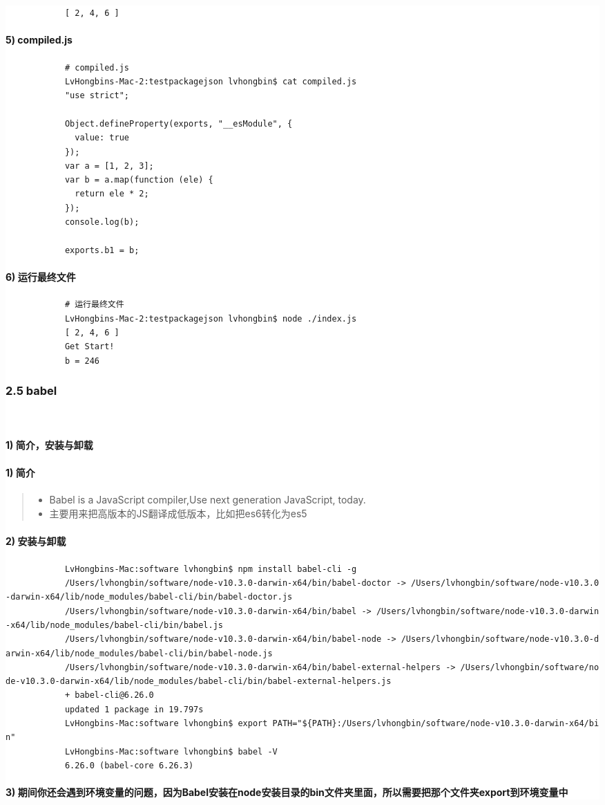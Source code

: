                 [ 2, 4, 6 ]

#### 5) compiled.js
                
                # compiled.js
                LvHongbins-Mac-2:testpackagejson lvhongbin$ cat compiled.js
                "use strict";

                Object.defineProperty(exports, "__esModule", {
                  value: true
                });
                var a = [1, 2, 3];
                var b = a.map(function (ele) {
                  return ele * 2;
                });
                console.log(b);

                exports.b1 = b;
#### 6) 运行最终文件
                
                # 运行最终文件
                LvHongbins-Mac-2:testpackagejson lvhongbin$ node ./index.js
                [ 2, 4, 6 ]
                Get Start!
                b = 246

        
<h3 id='2.5'>2.5 babel</h3>  
        
<h4 id='2.5.1'>1) 简介，安装与卸载</h4>
        
#### 1) 简介
> -  Babel is a JavaScript compiler,Use next generation JavaScript, today.
> -  主要用来把高版本的JS翻译成低版本，比如把es6转化为es5
#### 2) 安装与卸载
        
                LvHongbins-Mac:software lvhongbin$ npm install babel-cli -g
                /Users/lvhongbin/software/node-v10.3.0-darwin-x64/bin/babel-doctor -> /Users/lvhongbin/software/node-v10.3.0-darwin-x64/lib/node_modules/babel-cli/bin/babel-doctor.js
                /Users/lvhongbin/software/node-v10.3.0-darwin-x64/bin/babel -> /Users/lvhongbin/software/node-v10.3.0-darwin-x64/lib/node_modules/babel-cli/bin/babel.js
                /Users/lvhongbin/software/node-v10.3.0-darwin-x64/bin/babel-node -> /Users/lvhongbin/software/node-v10.3.0-darwin-x64/lib/node_modules/babel-cli/bin/babel-node.js
                /Users/lvhongbin/software/node-v10.3.0-darwin-x64/bin/babel-external-helpers -> /Users/lvhongbin/software/node-v10.3.0-darwin-x64/lib/node_modules/babel-cli/bin/babel-external-helpers.js
                + babel-cli@6.26.0
                updated 1 package in 19.797s
                LvHongbins-Mac:software lvhongbin$ export PATH="${PATH}:/Users/lvhongbin/software/node-v10.3.0-darwin-x64/bin"
                LvHongbins-Mac:software lvhongbin$ babel -V
                6.26.0 (babel-core 6.26.3)
#### 3) 期间你还会遇到环境变量的问题，因为Babel安装在node安装目录的bin文件夹里面，所以需要把那个文件夹export到环境变量中
        